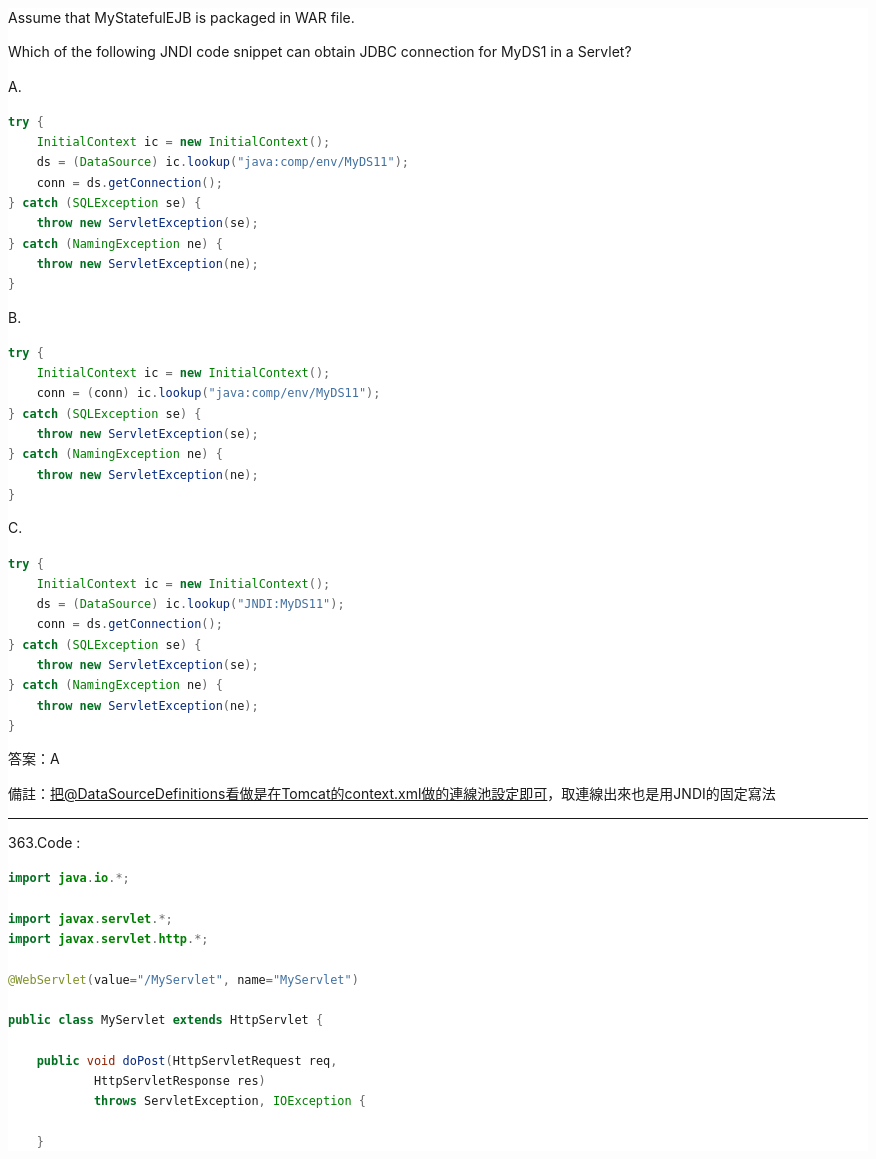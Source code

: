 Assume that MyStatefulEJB is packaged in WAR file.


Which of the following JNDI code snippet can obtain JDBC connection for MyDS1 in a Servlet?

A.

```java
try {
    InitialContext ic = new InitialContext();  
    ds = (DataSource) ic.lookup("java:comp/env/MyDS11"); 
    conn = ds.getConnection();  
} catch (SQLException se) {
    throw new ServletException(se);
} catch (NamingException ne) {
    throw new ServletException(ne);
}
```

B.

```java
try {
    InitialContext ic = new InitialContext();  
    conn = (conn) ic.lookup("java:comp/env/MyDS11"); 
} catch (SQLException se) {
    throw new ServletException(se);
} catch (NamingException ne) {
    throw new ServletException(ne);
}
```

C.

```java
try {
    InitialContext ic = new InitialContext();  
    ds = (DataSource) ic.lookup("JNDI:MyDS11"); 
    conn = ds.getConnection();  
} catch (SQLException se) {
    throw new ServletException(se);
} catch (NamingException ne) {
    throw new ServletException(ne);
}
```


答案：A

備註：把@DataSourceDefinitions看做是在Tomcat的context.xml做的連線池設定即可，取連線出來也是用JNDI的固定寫法


---
363.Code :

```java
import java.io.*; 

import javax.servlet.*; 
import javax.servlet.http.*;

@WebServlet(value="/MyServlet", name="MyServlet") 

public class MyServlet extends HttpServlet {

    public void doPost(HttpServletRequest req, 
            HttpServletResponse res) 
            throws ServletException, IOException {

    }

```